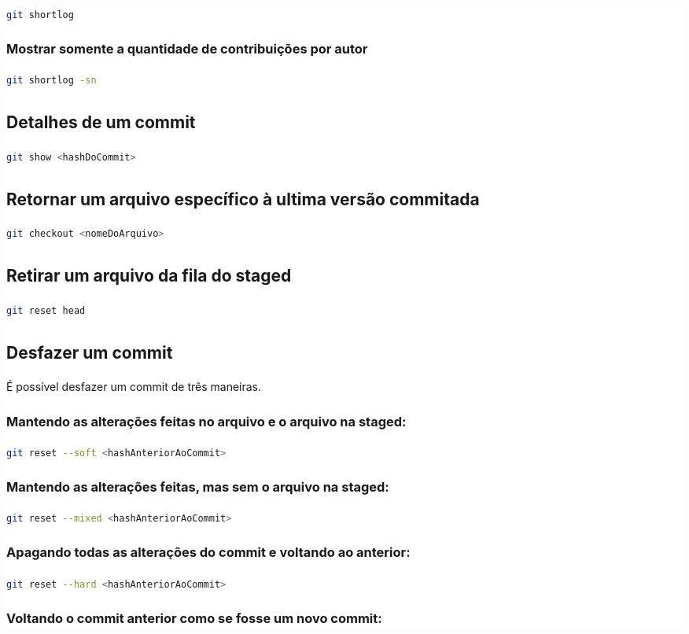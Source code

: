 ```bash
git shortlog
```

### Mostrar somente a quantidade de contribuições por autor

```bash
git shortlog -sn
```

## Detalhes de um commit

```bash
git show <hashDoCommit>
```

## Retornar um arquivo específico à ultima versão commitada

```bash
git checkout <nomeDoArquivo>
```

## Retirar um arquivo da fila do staged

```bash
git reset head
```

## Desfazer um commit

É possível desfazer um commit de três maneiras.

### Mantendo as alterações feitas no arquivo e o arquivo na staged:

```bash
git reset --soft <hashAnteriorAoCommit>
```

### Mantendo as alterações feitas, mas sem o arquivo na staged:

```bash
git reset --mixed <hashAnteriorAoCommit>
```

### Apagando todas as alterações do commit e voltando ao anterior:

```bash
git reset --hard <hashAnteriorAoCommit>
```

### Voltando o commit anterior como se fosse um novo commit:
